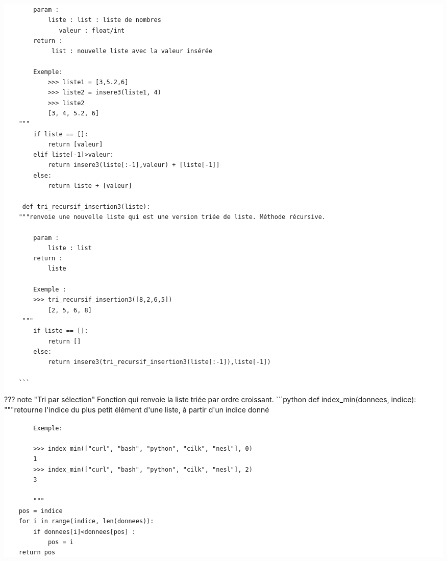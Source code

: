             param :
                liste : list : liste de nombres
                   valeur : float/int
            return :
                 list : nouvelle liste avec la valeur insérée

            Exemple:
                >>> liste1 = [3,5.2,6]
                >>> liste2 = insere3(liste1, 4)
                >>> liste2
                [3, 4, 5.2, 6]
        """
            if liste == []:
                return [valeur]
            elif liste[-1]>valeur:
                return insere3(liste[:-1],valeur) + [liste[-1]]
            else:
                return liste + [valeur]

         def tri_recursif_insertion3(liste):
        """renvoie une nouvelle liste qui est une version triée de liste. Méthode récursive.

            param :
                liste : list
            return :
                liste

            Exemple :
            >>> tri_recursif_insertion3([8,2,6,5])
                [2, 5, 6, 8]
         """
            if liste == []:
                return []
            else:
                return insere3(tri_recursif_insertion3(liste[:-1]),liste[-1])

        ```
??? note "Tri par sélection"
    Fonction qui renvoie la liste triée par ordre croissant.
    ```python
    def index_min(donnees, indice):
            """retourne l'indice du plus petit élément d'une liste, à partir d'un indice donné

            Exemple:
            
            >>> index_min(["curl", "bash", "python", "cilk", "nesl"], 0)
            1
            >>> index_min(["curl", "bash", "python", "cilk", "nesl"], 2)
            3
            
            """
        pos = indice
        for i in range(indice, len(donnees)):
            if donnees[i]<donnees[pos] :
                pos = i
        return pos
